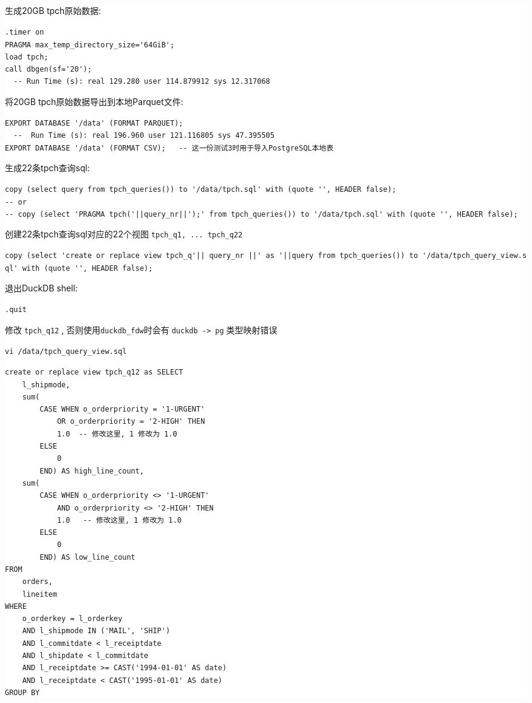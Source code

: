生成20GB tpch原始数据:     
```    
.timer on    
PRAGMA max_temp_directory_size='64GiB';     
load tpch;      
call dbgen(sf='20');       
  -- Run Time (s): real 129.280 user 114.879912 sys 12.317068    
```    
    
将20GB tpch原始数据导出到本地Parquet文件:    
```    
EXPORT DATABASE '/data' (FORMAT PARQUET);        
  --  Run Time (s): real 196.960 user 121.116805 sys 47.395505    
EXPORT DATABASE '/data' (FORMAT CSV);   -- 这一份测试3时用于导入PostgreSQL本地表    
```    
    
生成22条tpch查询sql:    
```    
copy (select query from tpch_queries()) to '/data/tpch.sql' with (quote '', HEADER false);       
-- or    
-- copy (select 'PRAGMA tpch('||query_nr||');' from tpch_queries()) to '/data/tpch.sql' with (quote '', HEADER false);       
```    
    
创建22条tpch查询sql对应的22个视图 `tpch_q1, ... tpch_q22`     
```    
copy (select 'create or replace view tpch_q'|| query_nr ||' as '||query from tpch_queries()) to '/data/tpch_query_view.sql' with (quote '', HEADER false);       
```    
    
退出DuckDB shell:    
```    
.quit    
```    
    
    
修改 `tpch_q12` , 否则使用`duckdb_fdw`时会有 `duckdb -> pg` 类型映射错误      
```    
vi /data/tpch_query_view.sql     
```    
    
```    
create or replace view tpch_q12 as SELECT    
    l_shipmode,    
    sum(    
        CASE WHEN o_orderpriority = '1-URGENT'    
            OR o_orderpriority = '2-HIGH' THEN    
            1.0  -- 修改这里, 1 修改为 1.0       
        ELSE    
            0    
        END) AS high_line_count,    
    sum(    
        CASE WHEN o_orderpriority <> '1-URGENT'    
            AND o_orderpriority <> '2-HIGH' THEN    
            1.0   -- 修改这里, 1 修改为 1.0        
        ELSE    
            0    
        END) AS low_line_count    
FROM    
    orders,    
    lineitem    
WHERE    
    o_orderkey = l_orderkey    
    AND l_shipmode IN ('MAIL', 'SHIP')    
    AND l_commitdate < l_receiptdate    
    AND l_shipdate < l_commitdate    
    AND l_receiptdate >= CAST('1994-01-01' AS date)    
    AND l_receiptdate < CAST('1995-01-01' AS date)    
GROUP BY    
```